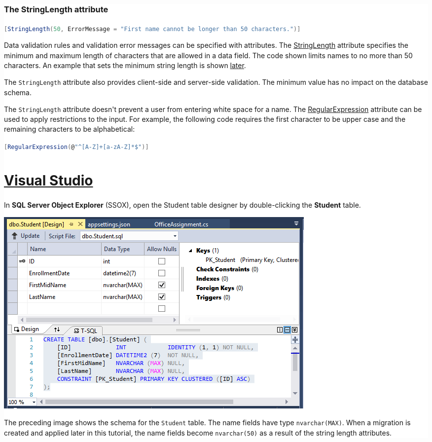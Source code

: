 ### The StringLength attribute

```csharp
[StringLength(50, ErrorMessage = "First name cannot be longer than 50 characters.")]
```

Data validation rules and validation error messages can be specified with attributes. The [StringLength](xref:System.ComponentModel.DataAnnotations.StringLengthAttribute) attribute specifies the minimum and maximum length of characters that are allowed in a data field. The code shown limits names to no more than 50 characters. An example that sets the minimum string length is shown [later](#the-required-attribute).

The `StringLength` attribute also provides client-side and server-side validation. The minimum value has no impact on the database schema.

The `StringLength` attribute doesn't prevent a user from entering white space for a name. The [RegularExpression](xref:System.ComponentModel.DataAnnotations.RegularExpressionAttribute) attribute can be used to apply restrictions to the input. For example, the following code requires the first character to be upper case and the remaining characters to be alphabetical:

```csharp
[RegularExpression(@"^[A-Z]+[a-zA-Z]*$")]
```

# [Visual Studio](#tab/visual-studio)

In **SQL Server Object Explorer** (SSOX), open the Student table designer by double-clicking the **Student** table.

![Students table in SSOX before migrations](complex-data-model/_static/ssox-before-migration.png)

The preceding image shows the schema for the `Student` table. The name fields have type `nvarchar(MAX)`. When a migration is created and applied later in this tutorial, the name fields become `nvarchar(50)` as a result of the string length attributes.
